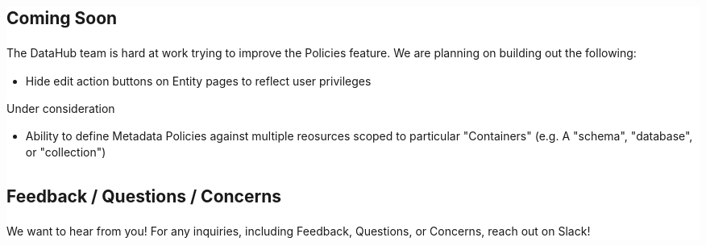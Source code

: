 ## Coming Soon

The DataHub team is hard at work trying to improve the Policies feature. We are planning on building out the following:

- Hide edit action buttons on Entity pages to reflect user privileges

Under consideration

- Ability to define Metadata Policies against multiple reosurces scoped to particular "Containers" (e.g. A "schema", "database", or "collection")

## Feedback / Questions / Concerns

We want to hear from you! For any inquiries, including Feedback, Questions, or Concerns, reach out on Slack!
